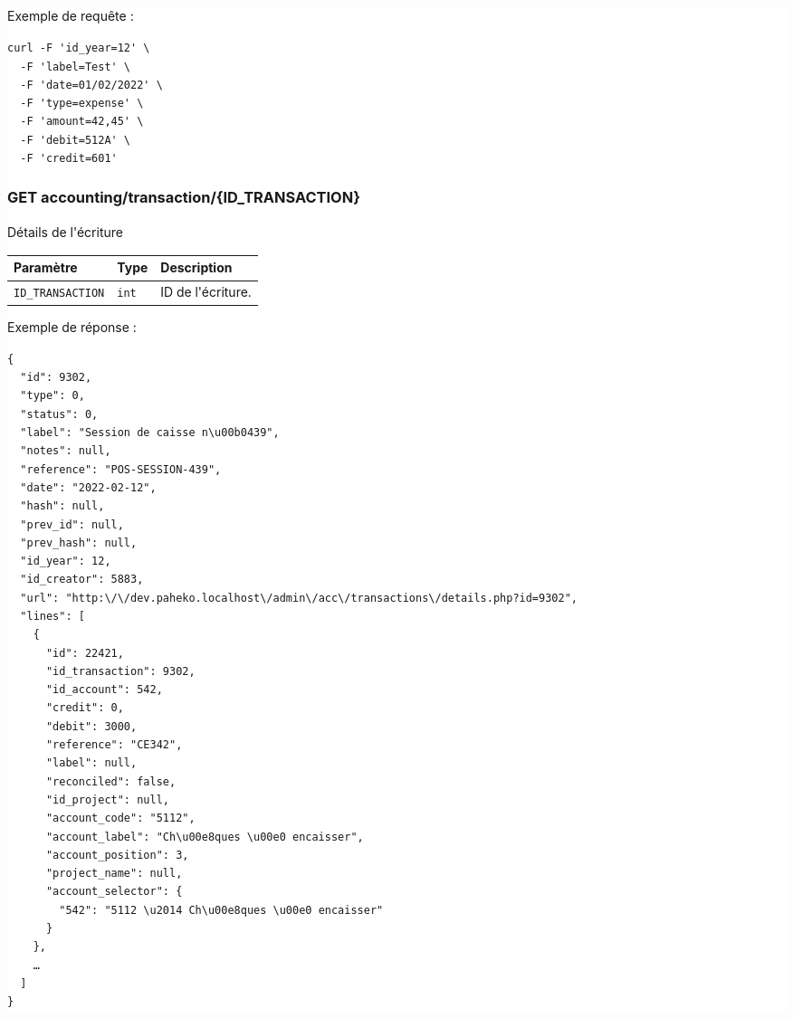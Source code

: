 Exemple de requête :

```request
curl -F 'id_year=12' \
  -F 'label=Test' \
  -F 'date=01/02/2022' \
  -F 'type=expense' \
  -F 'amount=42,45' \
  -F 'debit=512A' \
  -F 'credit=601'
```

### GET accounting/transaction/{ID_TRANSACTION}

Détails de l'écriture

| Paramètre | Type | Description |
| :- | :- | :- |
| `ID_TRANSACTION` | `int` | ID de l'écriture. |

Exemple de réponse :

```response
{
  "id": 9302,
  "type": 0,
  "status": 0,
  "label": "Session de caisse n\u00b0439",
  "notes": null,
  "reference": "POS-SESSION-439",
  "date": "2022-02-12",
  "hash": null,
  "prev_id": null,
  "prev_hash": null,
  "id_year": 12,
  "id_creator": 5883,
  "url": "http:\/\/dev.paheko.localhost\/admin\/acc\/transactions\/details.php?id=9302",
  "lines": [
    {
      "id": 22421,
      "id_transaction": 9302,
      "id_account": 542,
      "credit": 0,
      "debit": 3000,
      "reference": "CE342",
      "label": null,
      "reconciled": false,
      "id_project": null,
      "account_code": "5112",
      "account_label": "Ch\u00e8ques \u00e0 encaisser",
      "account_position": 3,
      "project_name": null,
      "account_selector": {
        "542": "5112 \u2014 Ch\u00e8ques \u00e0 encaisser"
      }
    },
    …
  ]
}
```
